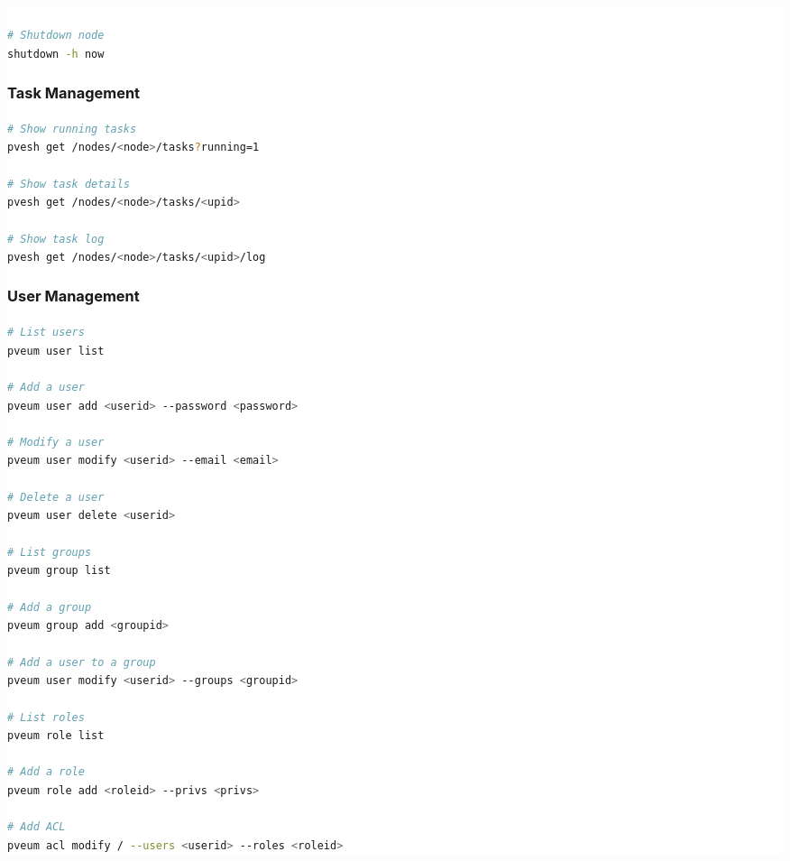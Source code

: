 ```bash

# Shutdown node
shutdown -h now
```

### Task Management

```bash
# Show running tasks
pvesh get /nodes/<node>/tasks?running=1

# Show task details
pvesh get /nodes/<node>/tasks/<upid>

# Show task log
pvesh get /nodes/<node>/tasks/<upid>/log
```

### User Management

```bash
# List users
pveum user list

# Add a user
pveum user add <userid> --password <password>

# Modify a user
pveum user modify <userid> --email <email>

# Delete a user
pveum user delete <userid>

# List groups
pveum group list

# Add a group
pveum group add <groupid>

# Add a user to a group
pveum user modify <userid> --groups <groupid>

# List roles
pveum role list

# Add a role
pveum role add <roleid> --privs <privs>

# Add ACL
pveum acl modify / --users <userid> --roles <roleid>
```
